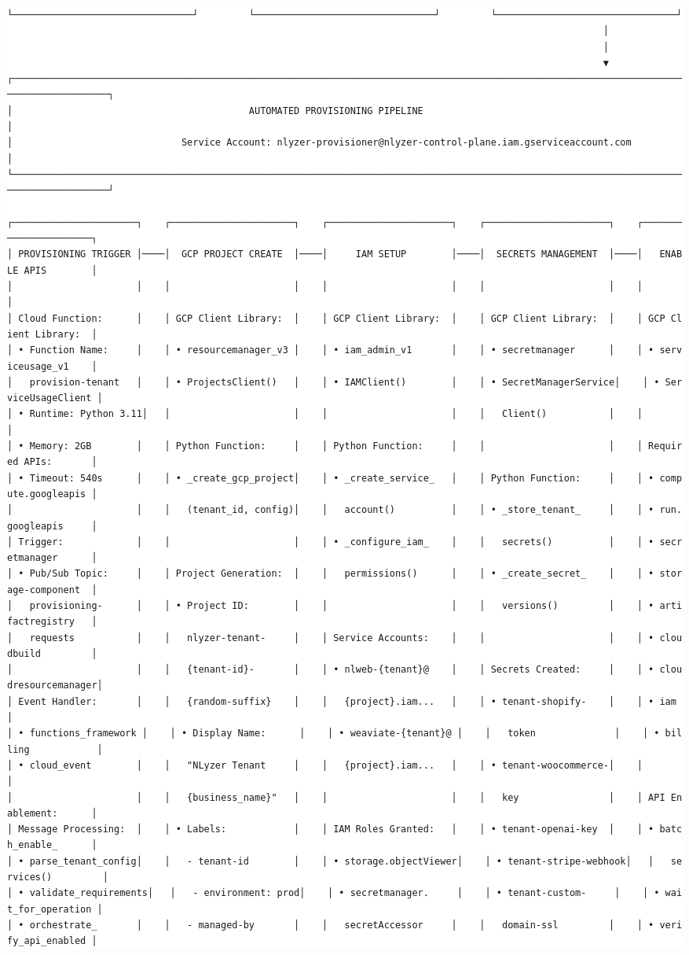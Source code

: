 ```
└────────────────────────────────┘         └────────────────────────────────┘         └────────────────────────────────┘
                                                                                                          │
                                                                                                          │
                                                                                                          ▼
┌─────────────────────────────────────────────────────────────────────────────────────────────────────────────────────────────────────────┐
│                                          AUTOMATED PROVISIONING PIPELINE                                                                   │
│                              Service Account: nlyzer-provisioner@nlyzer-control-plane.iam.gserviceaccount.com                           │
└─────────────────────────────────────────────────────────────────────────────────────────────────────────────────────────────────────────┘

┌──────────────────────┐    ┌──────────────────────┐    ┌──────────────────────┐    ┌──────────────────────┐    ┌──────────────────────┐
│ PROVISIONING TRIGGER │────│  GCP PROJECT CREATE  │────│     IAM SETUP        │────│  SECRETS MANAGEMENT  │────│   ENABLE APIS        │
│                      │    │                      │    │                      │    │                      │    │                      │
│ Cloud Function:      │    │ GCP Client Library:  │    │ GCP Client Library:  │    │ GCP Client Library:  │    │ GCP Client Library:  │
│ • Function Name:     │    │ • resourcemanager_v3 │    │ • iam_admin_v1       │    │ • secretmanager      │    │ • serviceusage_v1    │
│   provision-tenant   │    │ • ProjectsClient()   │    │ • IAMClient()        │    │ • SecretManagerService│    │ • ServiceUsageClient │
│ • Runtime: Python 3.11│   │                      │    │                      │    │   Client()           │    │                      │
│ • Memory: 2GB        │    │ Python Function:     │    │ Python Function:     │    │                      │    │ Required APIs:       │
│ • Timeout: 540s      │    │ • _create_gcp_project│    │ • _create_service_   │    │ Python Function:     │    │ • compute.googleapis │
│                      │    │   (tenant_id, config)│    │   account()          │    │ • _store_tenant_     │    │ • run.googleapis     │
│ Trigger:             │    │                      │    │ • _configure_iam_    │    │   secrets()          │    │ • secretmanager      │
│ • Pub/Sub Topic:     │    │ Project Generation:  │    │   permissions()      │    │ • _create_secret_    │    │ • storage-component  │
│   provisioning-      │    │ • Project ID:        │    │                      │    │   versions()         │    │ • artifactregistry   │
│   requests           │    │   nlyzer-tenant-     │    │ Service Accounts:    │    │                      │    │ • cloudbuild         │
│                      │    │   {tenant-id}-       │    │ • nlweb-{tenant}@    │    │ Secrets Created:     │    │ • cloudresourcemanager│
│ Event Handler:       │    │   {random-suffix}    │    │   {project}.iam...   │    │ • tenant-shopify-    │    │ • iam                │
│ • functions_framework │    │ • Display Name:      │    │ • weaviate-{tenant}@ │    │   token              │    │ • billing            │
│ • cloud_event        │    │   "NLyzer Tenant     │    │   {project}.iam...   │    │ • tenant-woocommerce-│    │                      │
│                      │    │   {business_name}"   │    │                      │    │   key                │    │ API Enablement:      │
│ Message Processing:  │    │ • Labels:            │    │ IAM Roles Granted:   │    │ • tenant-openai-key  │    │ • batch_enable_      │
│ • parse_tenant_config│    │   - tenant-id        │    │ • storage.objectViewer│    │ • tenant-stripe-webhook│   │   services()         │
│ • validate_requirements│   │   - environment: prod│    │ • secretmanager.     │    │ • tenant-custom-     │    │ • wait_for_operation │
│ • orchestrate_       │    │   - managed-by       │    │   secretAccessor     │    │   domain-ssl         │    │ • verify_api_enabled │
```